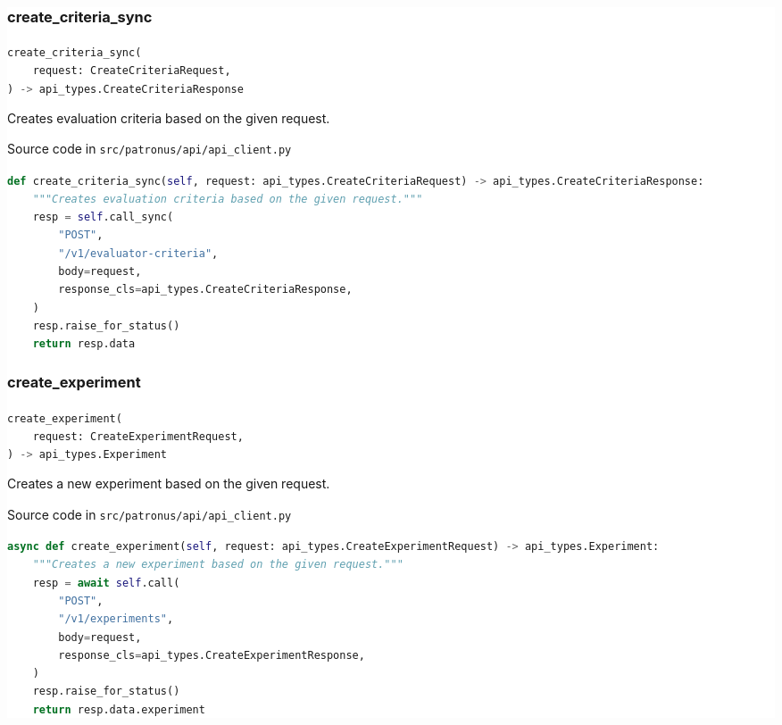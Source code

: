 ### create_criteria_sync

```python
create_criteria_sync(
    request: CreateCriteriaRequest,
) -> api_types.CreateCriteriaResponse

```

Creates evaluation criteria based on the given request.

Source code in `src/patronus/api/api_client.py`

```python
def create_criteria_sync(self, request: api_types.CreateCriteriaRequest) -> api_types.CreateCriteriaResponse:
    """Creates evaluation criteria based on the given request."""
    resp = self.call_sync(
        "POST",
        "/v1/evaluator-criteria",
        body=request,
        response_cls=api_types.CreateCriteriaResponse,
    )
    resp.raise_for_status()
    return resp.data

```

### create_experiment

```python
create_experiment(
    request: CreateExperimentRequest,
) -> api_types.Experiment

```

Creates a new experiment based on the given request.

Source code in `src/patronus/api/api_client.py`

```python
async def create_experiment(self, request: api_types.CreateExperimentRequest) -> api_types.Experiment:
    """Creates a new experiment based on the given request."""
    resp = await self.call(
        "POST",
        "/v1/experiments",
        body=request,
        response_cls=api_types.CreateExperimentResponse,
    )
    resp.raise_for_status()
    return resp.data.experiment

```
